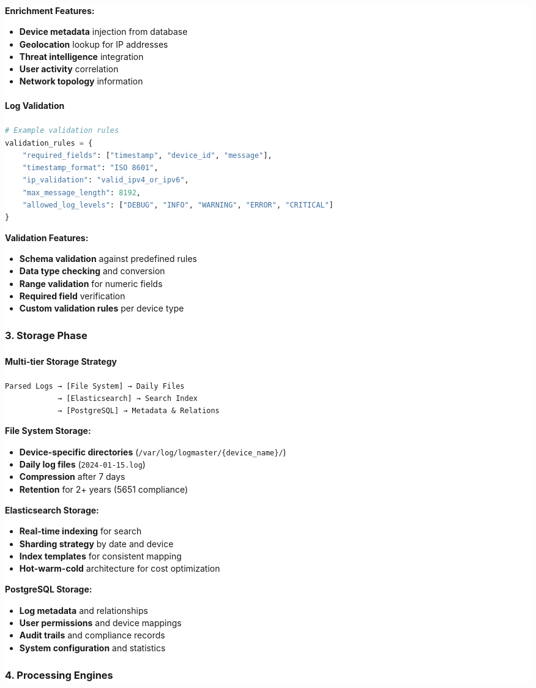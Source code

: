 **Enrichment Features:**
- **Device metadata** injection from database
- **Geolocation** lookup for IP addresses
- **Threat intelligence** integration
- **User activity** correlation
- **Network topology** information

#### Log Validation
```python
# Example validation rules
validation_rules = {
    "required_fields": ["timestamp", "device_id", "message"],
    "timestamp_format": "ISO 8601",
    "ip_validation": "valid_ipv4_or_ipv6",
    "max_message_length": 8192,
    "allowed_log_levels": ["DEBUG", "INFO", "WARNING", "ERROR", "CRITICAL"]
}
```

**Validation Features:**
- **Schema validation** against predefined rules
- **Data type checking** and conversion
- **Range validation** for numeric fields
- **Required field** verification
- **Custom validation rules** per device type

### 3. Storage Phase

#### Multi-tier Storage Strategy
```
Parsed Logs → [File System] → Daily Files
            → [Elasticsearch] → Search Index
            → [PostgreSQL] → Metadata & Relations
```

**File System Storage:**
- **Device-specific directories** (`/var/log/logmaster/{device_name}/`)
- **Daily log files** (`2024-01-15.log`)
- **Compression** after 7 days
- **Retention** for 2+ years (5651 compliance)

**Elasticsearch Storage:**
- **Real-time indexing** for search
- **Sharding strategy** by date and device
- **Index templates** for consistent mapping
- **Hot-warm-cold** architecture for cost optimization

**PostgreSQL Storage:**
- **Log metadata** and relationships
- **User permissions** and device mappings
- **Audit trails** and compliance records
- **System configuration** and statistics

### 4. Processing Engines
